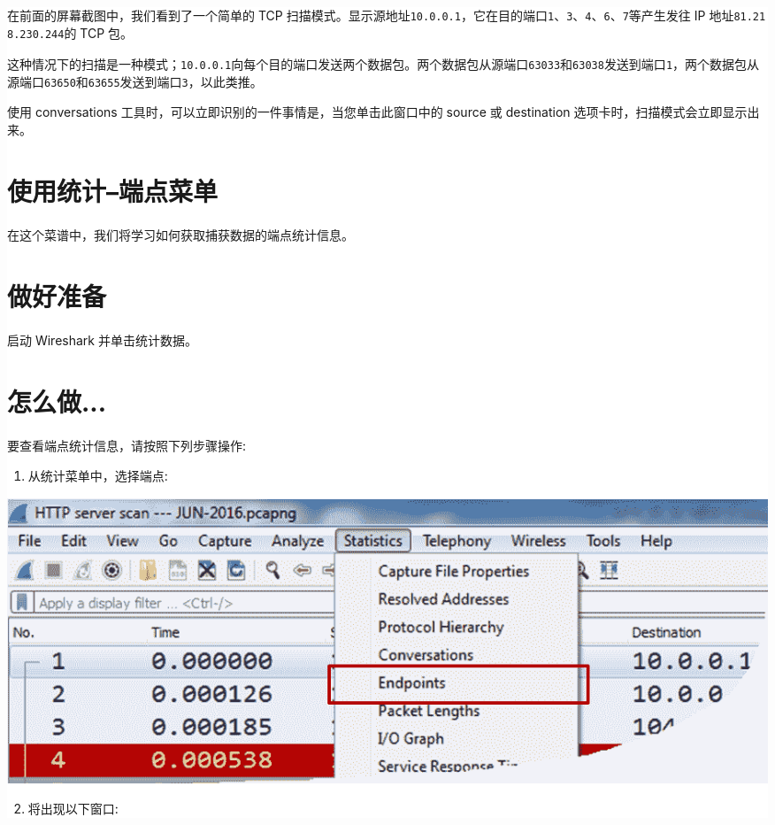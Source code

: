 在前面的屏幕截图中，我们看到了一个简单的 TCP 扫描模式。显示源地址`10.0.0.1`，它在目的端口`1`、`3`、`4`、`6`、`7`等产生发往 IP 地址`81.218.230.244`的 TCP 包。

这种情况下的扫描是一种模式；`10.0.0.1`向每个目的端口发送两个数据包。两个数据包从源端口`63033`和`63038`发送到端口`1`，两个数据包从源端口`63650`和`63655`发送到端口`3`，以此类推。

使用 conversations 工具时，可以立即识别的一件事情是，当您单击此窗口中的 source 或 destination 选项卡时，扫描模式会立即显示出来。

# 使用统计–端点菜单

在这个菜谱中，我们将学习如何获取捕获数据的端点统计信息。

# 做好准备

启动 Wireshark 并单击统计数据。

# 怎么做...

要查看端点统计信息，请按照下列步骤操作:

1.  从统计菜单中，选择端点:

![](img/d4494d71-3d45-473e-9f50-c2ca4bf81fba.png)

2.  将出现以下窗口:
